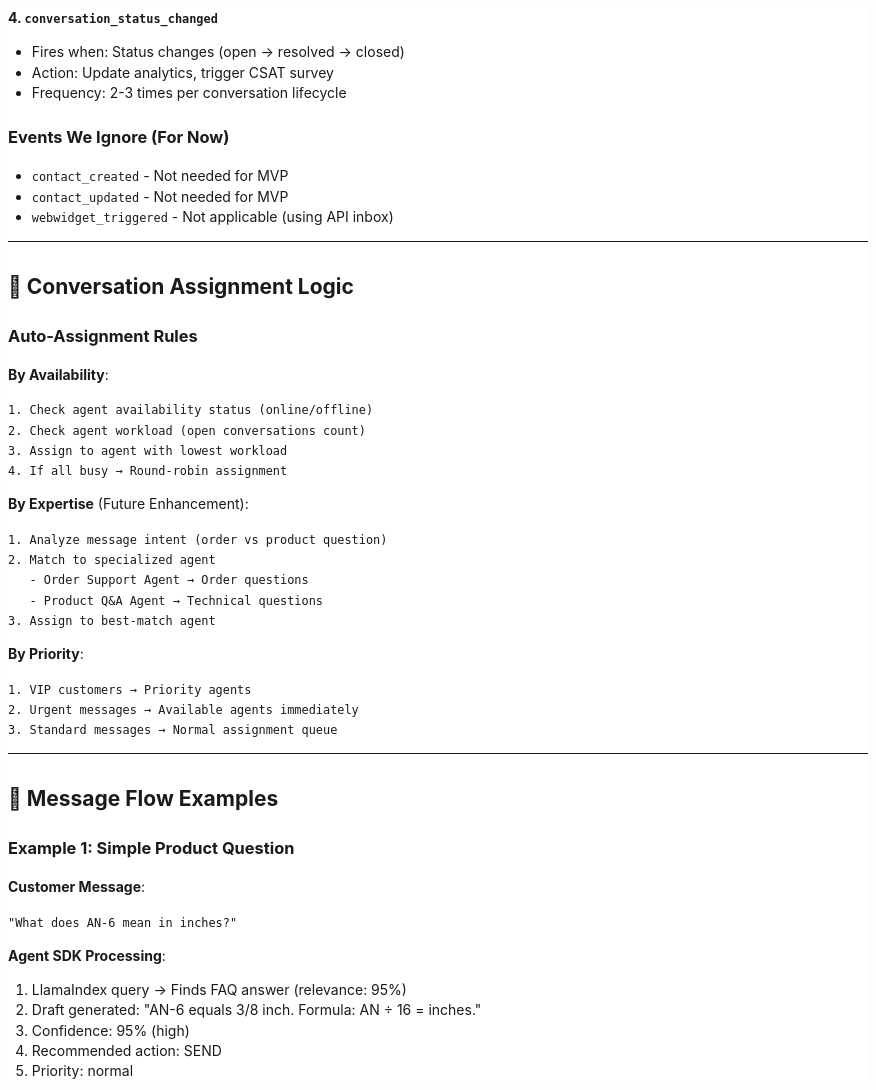**4. `conversation_status_changed`**
- Fires when: Status changes (open → resolved → closed)
- Action: Update analytics, trigger CSAT survey
- Frequency: 2-3 times per conversation lifecycle

### Events We Ignore (For Now)

- `contact_created` - Not needed for MVP
- `contact_updated` - Not needed for MVP
- `webwidget_triggered` - Not applicable (using API inbox)

---

## 🔀 Conversation Assignment Logic

### Auto-Assignment Rules

**By Availability**:
```
1. Check agent availability status (online/offline)
2. Check agent workload (open conversations count)
3. Assign to agent with lowest workload
4. If all busy → Round-robin assignment
```

**By Expertise** (Future Enhancement):
```
1. Analyze message intent (order vs product question)
2. Match to specialized agent
   - Order Support Agent → Order questions
   - Product Q&A Agent → Technical questions
3. Assign to best-match agent
```

**By Priority**:
```
1. VIP customers → Priority agents
2. Urgent messages → Available agents immediately
3. Standard messages → Normal assignment queue
```

---

## 💬 Message Flow Examples

### Example 1: Simple Product Question

**Customer Message**:
```
"What does AN-6 mean in inches?"
```

**Agent SDK Processing**:
1. LlamaIndex query → Finds FAQ answer (relevance: 95%)
2. Draft generated: "AN-6 equals 3/8 inch. Formula: AN ÷ 16 = inches."
3. Confidence: 95% (high)
4. Recommended action: SEND
5. Priority: normal
